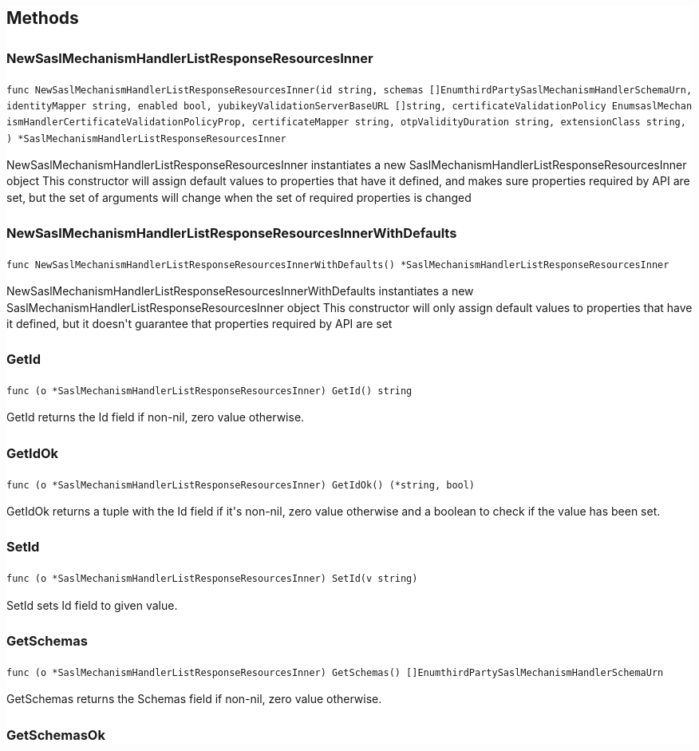 ## Methods

### NewSaslMechanismHandlerListResponseResourcesInner

`func NewSaslMechanismHandlerListResponseResourcesInner(id string, schemas []EnumthirdPartySaslMechanismHandlerSchemaUrn, identityMapper string, enabled bool, yubikeyValidationServerBaseURL []string, certificateValidationPolicy EnumsaslMechanismHandlerCertificateValidationPolicyProp, certificateMapper string, otpValidityDuration string, extensionClass string, ) *SaslMechanismHandlerListResponseResourcesInner`

NewSaslMechanismHandlerListResponseResourcesInner instantiates a new SaslMechanismHandlerListResponseResourcesInner object
This constructor will assign default values to properties that have it defined,
and makes sure properties required by API are set, but the set of arguments
will change when the set of required properties is changed

### NewSaslMechanismHandlerListResponseResourcesInnerWithDefaults

`func NewSaslMechanismHandlerListResponseResourcesInnerWithDefaults() *SaslMechanismHandlerListResponseResourcesInner`

NewSaslMechanismHandlerListResponseResourcesInnerWithDefaults instantiates a new SaslMechanismHandlerListResponseResourcesInner object
This constructor will only assign default values to properties that have it defined,
but it doesn't guarantee that properties required by API are set

### GetId

`func (o *SaslMechanismHandlerListResponseResourcesInner) GetId() string`

GetId returns the Id field if non-nil, zero value otherwise.

### GetIdOk

`func (o *SaslMechanismHandlerListResponseResourcesInner) GetIdOk() (*string, bool)`

GetIdOk returns a tuple with the Id field if it's non-nil, zero value otherwise
and a boolean to check if the value has been set.

### SetId

`func (o *SaslMechanismHandlerListResponseResourcesInner) SetId(v string)`

SetId sets Id field to given value.


### GetSchemas

`func (o *SaslMechanismHandlerListResponseResourcesInner) GetSchemas() []EnumthirdPartySaslMechanismHandlerSchemaUrn`

GetSchemas returns the Schemas field if non-nil, zero value otherwise.

### GetSchemasOk
